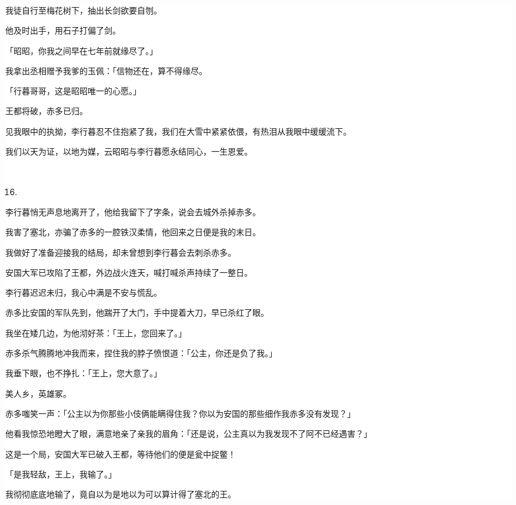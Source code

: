 
我徒自行至梅花树下，抽出长剑欲要自刎。


他及时出手，用石子打偏了剑。


「昭昭，你我之间早在七年前就缘尽了。」


我拿出丞相赠予我爹的玉佩：「信物还在，算不得缘尽。


「行暮哥哥，这是昭昭唯一的心愿。」


王都将破，赤多已归。


见我眼中的执拗，李行暮忍不住抱紧了我，我们在大雪中紧紧依偎，有热泪从我眼中缓缓流下。


我们以天为证，以地为媒，云昭昭与李行暮愿永结同心，一生恩爱。


 


16.


李行暮悄无声息地离开了，他给我留下了字条，说会去城外杀掉赤多。


我害了塞北，亦骗了赤多的一腔铁汉柔情，他回来之日便是我的末日。


我做好了准备迎接我的结局，却未曾想到李行暮会去刺杀赤多。


安国大军已攻陷了王都，外边战火连天，喊打喊杀声持续了一整日。


李行暮迟迟未归，我心中满是不安与慌乱。


赤多比安国的军队先到，他踹开了大门，手中提着大刀，早已杀红了眼。


我坐在矮几边，为他沏好茶：「王上，您回来了。」


赤多杀气腾腾地冲我而来，捏住我的脖子愤恨道：「公主，你还是负了我。」


我垂下眼，也不挣扎：「王上，您大意了。」


美人乡，英雄冢。


赤多嗤笑一声：「公主以为你那些小伎俩能瞒得住我？你以为安国的那些细作我赤多没有发现？」


他看我惊恐地瞪大了眼，满意地亲了亲我的眉角：「还是说，公主真以为我发现不了阿不已经遇害？」


这是一个局，安国大军已破入王都，等待他们的便是瓮中捉鳖！


「是我轻敌，王上，我输了。」


我彻彻底底地输了，竟自以为是地以为可以算计得了塞北的王。
